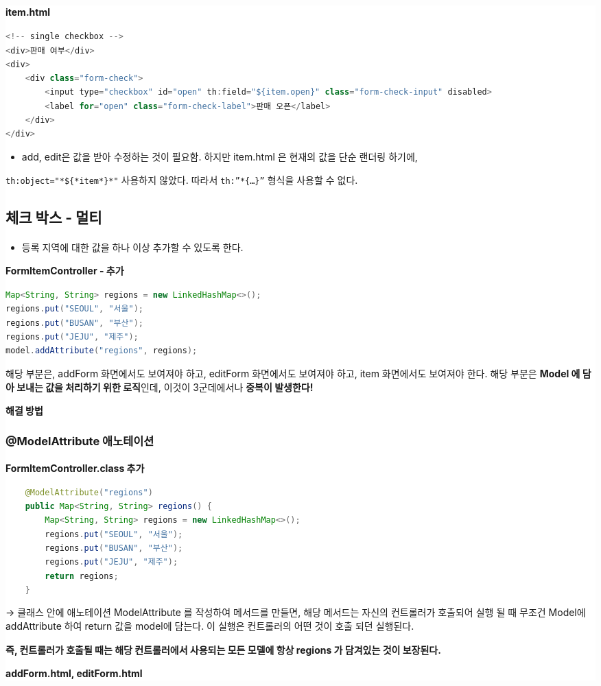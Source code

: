 **item.html**

```java
<!-- single checkbox -->
<div>판매 여부</div>
<div>
    <div class="form-check">
        <input type="checkbox" id="open" th:field="${item.open}" class="form-check-input" disabled>
        <label for="open" class="form-check-label">판매 오픈</label>
    </div>
</div>
```

- add, edit은 값을 받아 수정하는 것이 필요함. 하지만 item.html 은 현재의 값을 단순 랜더링 하기에, 

`th:object="*${*item*}*"` 사용하지 않았다. 따라서 `th:”*{…}”` 형식을 사용할 수 없다.

## 체크 박스 - 멀티

- 등록 지역에 대한 값을 하나 이상 추가할 수 있도록 한다.

**FormItemController - 추가**

```java
Map<String, String> regions = new LinkedHashMap<>();
regions.put("SEOUL", "서울");
regions.put("BUSAN", "부산");
regions.put("JEJU", "제주");
model.addAttribute("regions", regions);
```

해당 부분은, addForm 화면에서도 보여져야 하고, editForm 화면에서도 보여져야 하고, item 화면에서도 보여져야 한다.
해당 부분은 **Model 에 담아 보내는 값을 처리하기 위한 로직**인데, 이것이 3군데에서나 **중복이 발생한다!**

**해결 방법**

### @ModelAttribute 애노테이션

**FormItemController.class 추가**

```java
    @ModelAttribute("regions")
    public Map<String, String> regions() {
        Map<String, String> regions = new LinkedHashMap<>();
        regions.put("SEOUL", "서울");
        regions.put("BUSAN", "부산");
        regions.put("JEJU", "제주");
        return regions;
    }
```

→ 클래스 안에 애노테이션 ModelAttribute 를 작성하여 메서드를 만들면, 해당 메서드는 자신의 컨트롤러가 호출되어 실행 될 때 무조건 Model에 addAttribute 하여 return 값을 model에 담는다. 이 실행은 컨트롤러의 어떤 것이 호출 되던 실행된다.

**즉, 컨트롤러가 호출될 때는 해당 컨트롤러에서 사용되는 모든 모델에 항상 regions 가 담겨있는 것이 보장된다.**

**addForm.html, editForm.html**
